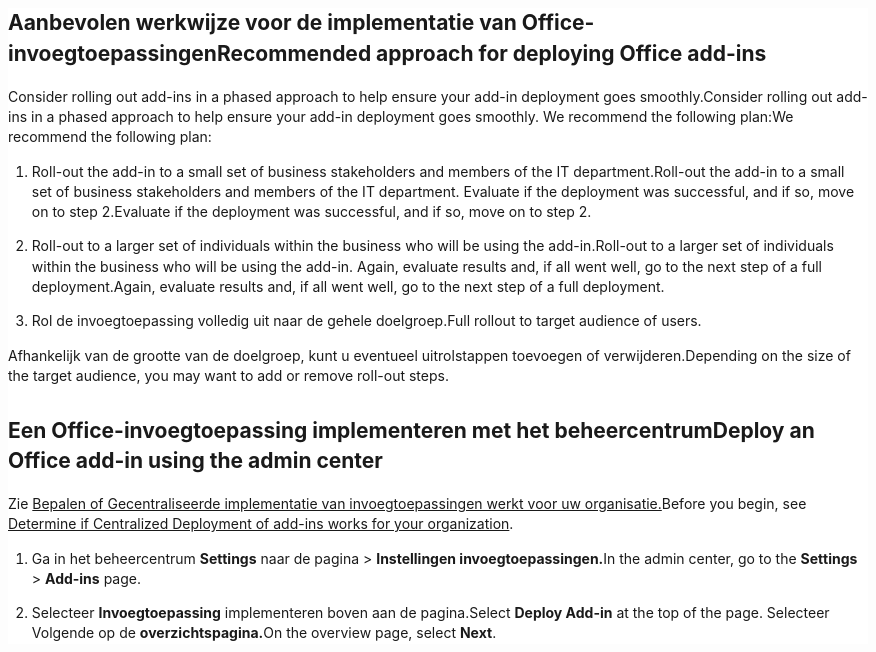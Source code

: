 ## <a name="recommended-approach-for-deploying-office-add-ins"></a><span data-ttu-id="a8608-118">Aanbevolen werkwijze voor de implementatie van Office-invoegtoepassingen</span><span class="sxs-lookup"><span data-stu-id="a8608-118">Recommended approach for deploying Office add-ins</span></span>

<span data-ttu-id="a8608-119">Consider rolling out add-ins in a phased approach to help ensure your add-in deployment goes smoothly.</span><span class="sxs-lookup"><span data-stu-id="a8608-119">Consider rolling out add-ins in a phased approach to help ensure your add-in deployment goes smoothly.</span></span> <span data-ttu-id="a8608-120">We recommend the following plan:</span><span class="sxs-lookup"><span data-stu-id="a8608-120">We recommend the following plan:</span></span>
  
1. <span data-ttu-id="a8608-121">Roll-out the add-in to a small set of business stakeholders and members of the IT department.</span><span class="sxs-lookup"><span data-stu-id="a8608-121">Roll-out the add-in to a small set of business stakeholders and members of the IT department.</span></span> <span data-ttu-id="a8608-122">Evaluate if the deployment was successful, and if so, move on to step 2.</span><span class="sxs-lookup"><span data-stu-id="a8608-122">Evaluate if the deployment was successful, and if so, move on to step 2.</span></span>
    
2. <span data-ttu-id="a8608-123">Roll-out to a larger set of individuals within the business who will be using the add-in.</span><span class="sxs-lookup"><span data-stu-id="a8608-123">Roll-out to a larger set of individuals within the business who will be using the add-in.</span></span> <span data-ttu-id="a8608-124">Again, evaluate results and, if all went well, go to the next step of a full deployment.</span><span class="sxs-lookup"><span data-stu-id="a8608-124">Again, evaluate results and, if all went well, go to the next step of a full deployment.</span></span>
    
3. <span data-ttu-id="a8608-125">Rol de invoegtoepassing volledig uit naar de gehele doelgroep.</span><span class="sxs-lookup"><span data-stu-id="a8608-125">Full rollout to target audience of users.</span></span>
    
<span data-ttu-id="a8608-126">Afhankelijk van de grootte van de doelgroep, kunt u eventueel uitrolstappen toevoegen of verwijderen.</span><span class="sxs-lookup"><span data-stu-id="a8608-126">Depending on the size of the target audience, you may want to add or remove roll-out steps.</span></span>
  
## <a name="deploy-an-office-add-in-using-the-admin-center"></a><span data-ttu-id="a8608-127">Een Office-invoegtoepassing implementeren met het beheercentrum</span><span class="sxs-lookup"><span data-stu-id="a8608-127">Deploy an Office add-in using the admin center</span></span>

<span data-ttu-id="a8608-128">Zie [Bepalen of Gecentraliseerde implementatie van invoegtoepassingen werkt voor uw organisatie.](centralized-deployment-of-add-ins.md)</span><span class="sxs-lookup"><span data-stu-id="a8608-128">Before you begin, see [Determine if Centralized Deployment of add-ins works for your organization](centralized-deployment-of-add-ins.md).</span></span>

  
1. <span data-ttu-id="a8608-129">Ga in het beheercentrum **Settings** naar de pagina \> **Instellingen invoegtoepassingen.**</span><span class="sxs-lookup"><span data-stu-id="a8608-129">In the admin center, go to the **Settings** \> **Add-ins** page.</span></span>
    
2. <span data-ttu-id="a8608-130">Selecteer **Invoegtoepassing** implementeren boven aan de pagina.</span><span class="sxs-lookup"><span data-stu-id="a8608-130">Select **Deploy Add-in** at the top of the page.</span></span> <span data-ttu-id="a8608-131">Selecteer Volgende op de **overzichtspagina.**</span><span class="sxs-lookup"><span data-stu-id="a8608-131">On the overview page, select **Next**.</span></span>
    